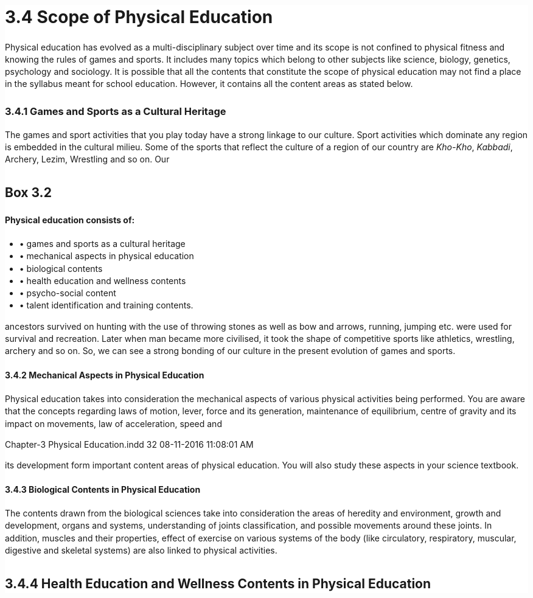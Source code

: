 # **3.4 Scope of Physical Education**

Physical education has evolved as a multi-disciplinary subject over time and its scope is not confined to physical fitness and knowing the rules of games and sports. It includes many topics which belong to other subjects like science, biology, genetics, psychology and sociology. It is possible that all the contents that constitute the scope of physical education may not find a place in the syllabus meant for school education. However, it contains all the content areas as stated below.

### **3.4.1 Games and Sports as a Cultural Heritage**

The games and sport activities that you play today have a strong linkage to our culture. Sport activities which dominate any region is embedded in the cultural milieu. Some of the sports that reflect the culture of a region of our country are *Kho-Kho*, *Kabbadi*, Archery, Lezim, Wrestling and so on. Our

## **Box 3.2**

#### **Physical education consists of:**

- • games and sports as a cultural heritage
- • mechanical aspects in physical education
- • biological contents
- • health education and wellness contents
- • psycho-social content
- • talent identification and training contents.

ancestors survived on hunting with the use of throwing stones as well as bow and arrows, running, jumping etc. were used for survival and recreation. Later when man became more civilised, it took the shape of competitive sports like athletics, wrestling, archery and so on. So, we can see a strong bonding of our culture in the present evolution of games and sports.

#### **3.4.2 Mechanical Aspects in Physical Education**

Physical education takes into consideration the mechanical aspects of various physical activities being performed. You are aware that the concepts regarding laws of motion, lever, force and its generation, maintenance of equilibrium, centre of gravity and its impact on movements, law of acceleration, speed and

Chapter-3 Physical Education.indd 32 08-11-2016 11:08:01 AM

its development form important content areas of physical education. You will also study these aspects in your science textbook.

#### **3.4.3 Biological Contents in Physical Education**

The contents drawn from the biological sciences take into consideration the areas of heredity and environment, growth and development, organs and systems, understanding of joints classification, and possible movements around these joints. In addition, muscles and their properties, effect of exercise on various systems of the body (like circulatory, respiratory, muscular, digestive and skeletal systems) are also linked to physical activities.

## **3.4.4 Health Education and Wellness Contents in Physical Education**
